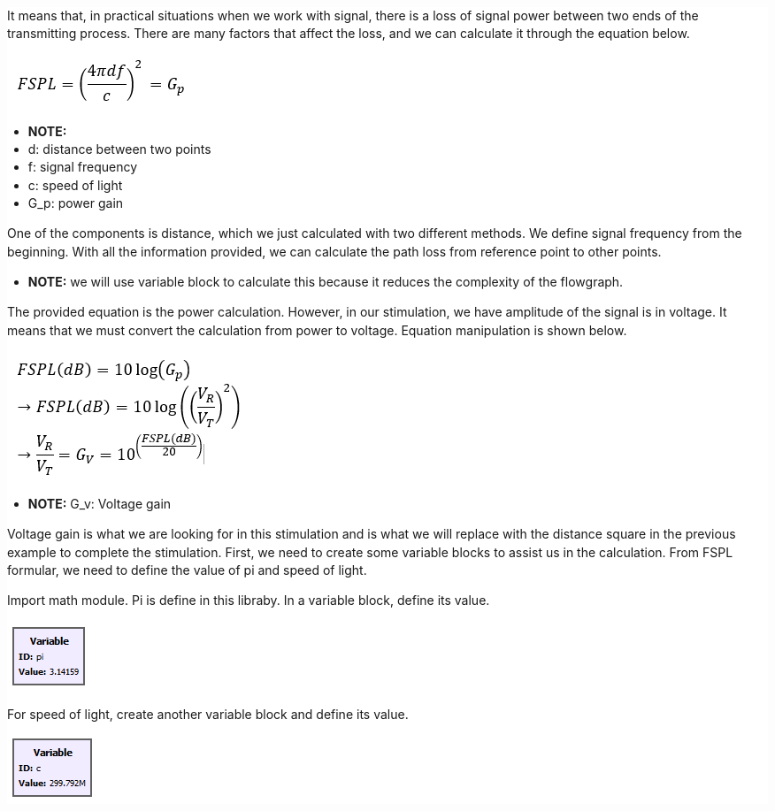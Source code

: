 It means that, in practical situations when we work with signal, there is a loss of signal power between two ends of the transmitting process. There are many factors that affect the loss, and we can calculate it through the equation below.

![FSPLformular](https://github.com/UCaNLabUMB/SDR_Tutorials/blob/main/Documentation/Images/07_IndoorPositioning/GR_position_FSPLformular.png)

* **NOTE:** 
* d: distance between two points
* f: signal frequency
* c: speed of light
* G_p: power gain 

One of the components is distance, which we just calculated with two different methods. We define signal frequency from the beginning. With all the information provided, we can calculate the path loss from reference point to other points.

* **NOTE:** we will use variable block to calculate this because it reduces the complexity of the flowgraph.

The provided equation is the power calculation. However, in our stimulation, we have amplitude of the signal is in voltage. It means that we must convert the calculation from power to voltage. Equation manipulation is shown below.

![FSPLmanipulate](https://github.com/UCaNLabUMB/SDR_Tutorials/blob/main/Documentation/Images/07_IndoorPositioning/GR_position_FSPLmanipulate.png)

* **NOTE:** G_v: Voltage gain

Voltage gain is what we are looking for in this stimulation and is what we will replace with the distance square in the previous example to complete the stimulation. 
First, we need to create some variable blocks to assist us in the calculation. From FSPL formular, we need to define the value of pi and speed of light. 

Import math module. Pi is define in this libraby. In a variable block, define its value.

![pi](https://github.com/UCaNLabUMB/SDR_Tutorials/blob/main/Documentation/Images/07_IndoorPositioning/GR_position_pi.png)

For speed of light, create another variable block and define its value. 

![lightspeed](https://github.com/UCaNLabUMB/SDR_Tutorials/blob/main/Documentation/Images/07_IndoorPositioning/GR_position_light_speed.png)
